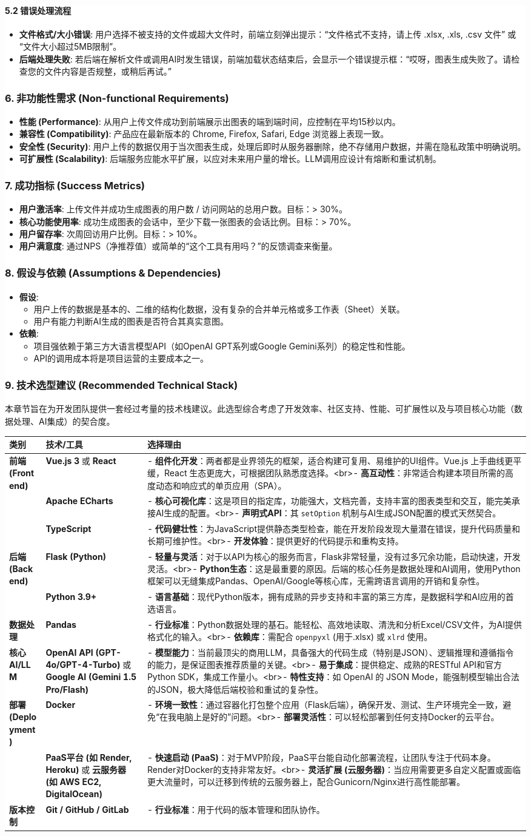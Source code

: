 #### **5.2 错误处理流程**

  * **文件格式/大小错误**: 用户选择不被支持的文件或超大文件时，前端立刻弹出提示：“文件格式不支持，请上传 .xlsx, .xls, .csv 文件” 或 “文件大小超过5MB限制”。
  * **后端处理失败**: 若后端在解析文件或调用AI时发生错误，前端加载状态结束后，会显示一个错误提示框：“哎呀，图表生成失败了。请检查您的文件内容是否规整，或稍后再试。”

### **6. 非功能性需求 (Non-functional Requirements)**

  * **性能 (Performance)**: 从用户上传文件成功到前端展示出图表的端到端时间，应控制在平均15秒以内。
  * **兼容性 (Compatibility)**: 产品应在最新版本的 Chrome, Firefox, Safari, Edge 浏览器上表现一致。
  * **安全性 (Security)**: 用户上传的数据仅用于当次图表生成，处理后即时从服务器删除，绝不存储用户数据，并需在隐私政策中明确说明。
  * **可扩展性 (Scalability)**: 后端服务应能水平扩展，以应对未来用户量的增长。LLM调用应设计有熔断和重试机制。

### **7. 成功指标 (Success Metrics)**

  * **用户激活率**: 上传文件并成功生成图表的用户数 / 访问网站的总用户数。目标：\> 30%。
  * **核心功能使用率**: 成功生成图表的会话中，至少下载一张图表的会话比例。目标：\> 70%。
  * **用户留存率**: 次周回访用户比例。目标：\> 10%。
  * **用户满意度**: 通过NPS（净推荐值）或简单的“这个工具有用吗？”的反馈调查来衡量。

### **8. 假设与依赖 (Assumptions & Dependencies)**

  * **假设**:
      * 用户上传的数据是基本的、二维的结构化数据，没有复杂的合并单元格或多工作表（Sheet）关联。
      * 用户有能力判断AI生成的图表是否符合其真实意图。
  * **依赖**:
      * 项目强依赖于第三方大语言模型API（如OpenAI GPT系列或Google Gemini系列）的稳定性和性能。
      * API的调用成本将是项目运营的主要成本之一。



### **9. 技术选型建议 (Recommended Technical Stack)**

本章节旨在为开发团队提供一套经过考量的技术栈建议。此选型综合考虑了开发效率、社区支持、性能、可扩展性以及与项目核心功能（数据处理、AI集成）的契合度。

| **类别** | **技术/工具** | **选择理由** |
| :--- | :--- | :--- |
| **前端 (Frontend)** | **Vue.js 3** 或 **React** | - **组件化开发**：两者都是业界领先的框架，适合构建可复用、易维护的UI组件。Vue.js 上手曲线更平缓，React 生态更庞大，可根据团队熟悉度选择。\<br\>- **高互动性**：非常适合构建本项目所需的高度动态和响应式的单页应用（SPA）。 |
| | **Apache ECharts** | - **核心可视化库**：这是项目的指定库，功能强大，文档完善，支持丰富的图表类型和交互，能完美承接AI生成的配置。\<br\>- **声明式API**：其 `setOption` 机制与AI生成JSON配置的模式天然契合。 |
| | **TypeScript** | - **代码健壮性**：为JavaScript提供静态类型检查，能在开发阶段发现大量潜在错误，提升代码质量和长期可维护性。\<br\>- **开发体验**：提供更好的代码提示和重构支持。 |
| **后端 (Backend)** | **Flask (Python)** | - **轻量与灵活**：对于以API为核心的服务而言，Flask非常轻量，没有过多冗余功能，启动快速，开发灵活。\<br\>- **Python生态**：这是最重要的原因。后端的核心任务是数据处理和AI调用，使用Python框架可以无缝集成Pandas、OpenAI/Google等核心库，无需跨语言调用的开销和复杂性。 |
| | **Python 3.9+** | - **语言基础**：现代Python版本，拥有成熟的异步支持和丰富的第三方库，是数据科学和AI应用的首选语言。 |
| **数据处理** | **Pandas** | - **行业标准**：Python数据处理的基石。能轻松、高效地读取、清洗和分析Excel/CSV文件，为AI提供格式化的输入。\<br\>- **依赖库**：需配合 `openpyxl` (用于.xlsx) 或 `xlrd` 使用。 |
| **核心AI/LLM** | **OpenAI API (GPT-4o/GPT-4-Turbo)** 或 **Google AI (Gemini 1.5 Pro/Flash)** | - **模型能力**：当前最顶尖的商用LLM，具备强大的代码生成（特别是JSON）、逻辑推理和遵循指令的能力，是保证图表推荐质量的关键。\<br\>- **易于集成**：提供稳定、成熟的RESTful API和官方Python SDK，集成工作量小。\<br\>- **特性支持**：如 OpenAI 的 JSON Mode，能强制模型输出合法的JSON，极大降低后端校验和重试的复杂性。 |
| **部署 (Deployment)** | **Docker** | - **环境一致性**：通过容器化打包整个应用（Flask后端），确保开发、测试、生产环境完全一致，避免“在我电脑上是好的”问题。\<br\>- **部署灵活性**：可以轻松部署到任何支持Docker的云平台。 |
| | **PaaS平台 (如 Render, Heroku)** 或 **云服务器 (如 AWS EC2, DigitalOcean)** | - **快速启动 (PaaS)**：对于MVP阶段，PaaS平台能自动化部署流程，让团队专注于代码本身。Render对Docker的支持非常友好。\<br\>- **灵活扩展 (云服务器)**：当应用需要更多自定义配置或面临更大流量时，可以迁移到传统的云服务器上，配合Gunicorn/Nginx进行高性能部署。 |
| **版本控制** | **Git / GitHub / GitLab** | - **行业标准**：用于代码的版本管理和团队协作。 |
